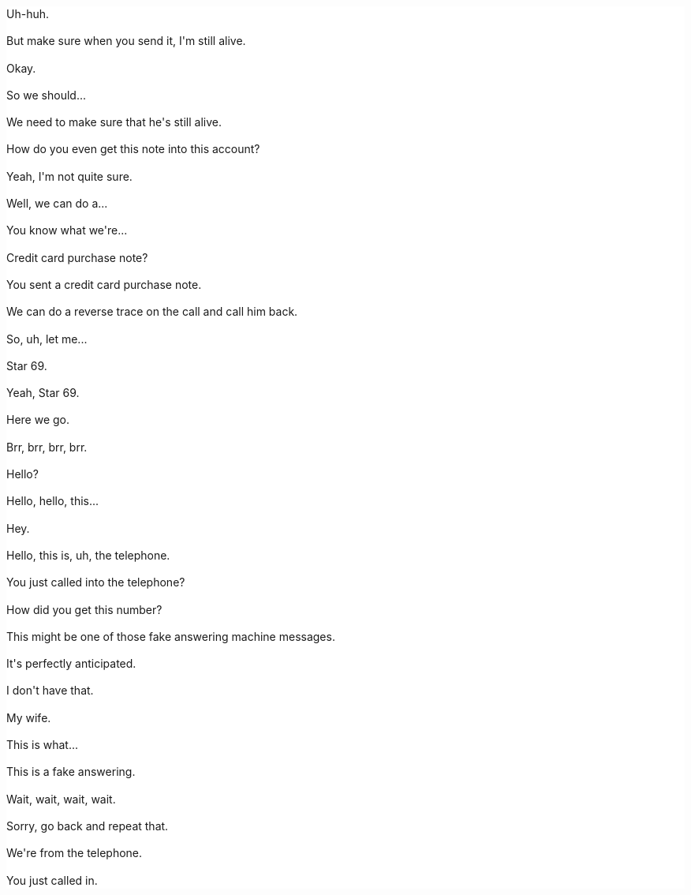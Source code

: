 Uh-huh.

But make sure when you send it, I'm still alive.

Okay.

So we should...

We need to make sure that he's still alive.

How do you even get this note into this account?

Yeah, I'm not quite sure.

Well, we can do a...

You know what we're...

Credit card purchase note?

You sent a credit card purchase note.

We can do a reverse trace on the call and call him back.

So, uh, let me...

Star 69.

Yeah, Star 69.

Here we go.

Brr, brr, brr, brr.

Hello?

Hello, hello, this...

Hey.

Hello, this is, uh, the telephone.

You just called into the telephone?

How did you get this number?

This might be one of those fake answering machine messages.

It's perfectly anticipated.

I don't have that.

My wife.

This is what...

This is a fake answering.

Wait, wait, wait, wait.

Sorry, go back and repeat that.

We're from the telephone.

You just called in.
